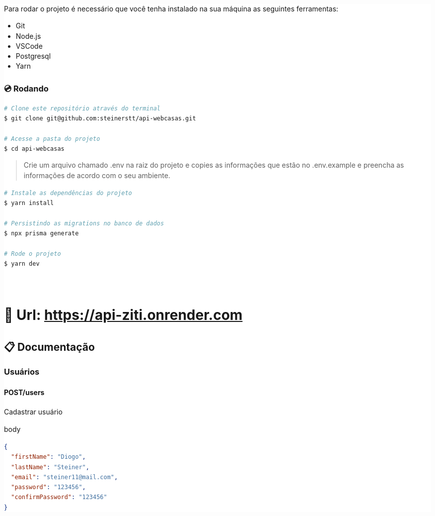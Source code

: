 Para rodar o projeto é necessário que você tenha instalado na sua máquina as seguintes ferramentas:

- Git
- Node.js
- VSCode
- Postgresql
- Yarn

### 💿 Rodando

```bash
# Clone este repositório através do terminal
$ git clone git@github.com:steinerstt/api-webcasas.git

# Acesse a pasta do projeto
$ cd api-webcasas
```

> Crie um arquivo chamado .env na raiz do projeto e copies as informações que estão no .env.example e preencha as informações de acordo com o seu ambiente.

```bash
# Instale as dependências do projeto
$ yarn install

# Persistindo as migrations no banco de dados
$ npx prisma generate

# Rode o projeto
$ yarn dev
```

<br>

# 🔰 Url: https://api-ziti.onrender.com

## 📋 Documentação

### Usuários

#### POST/users

Cadastrar usuário

body

```JSON
{
  "firstName": "Diogo",
  "lastName": "Steiner",
  "email": "steiner11@mail.com",
  "password": "123456",
  "confirmPassword": "123456"
}
```
